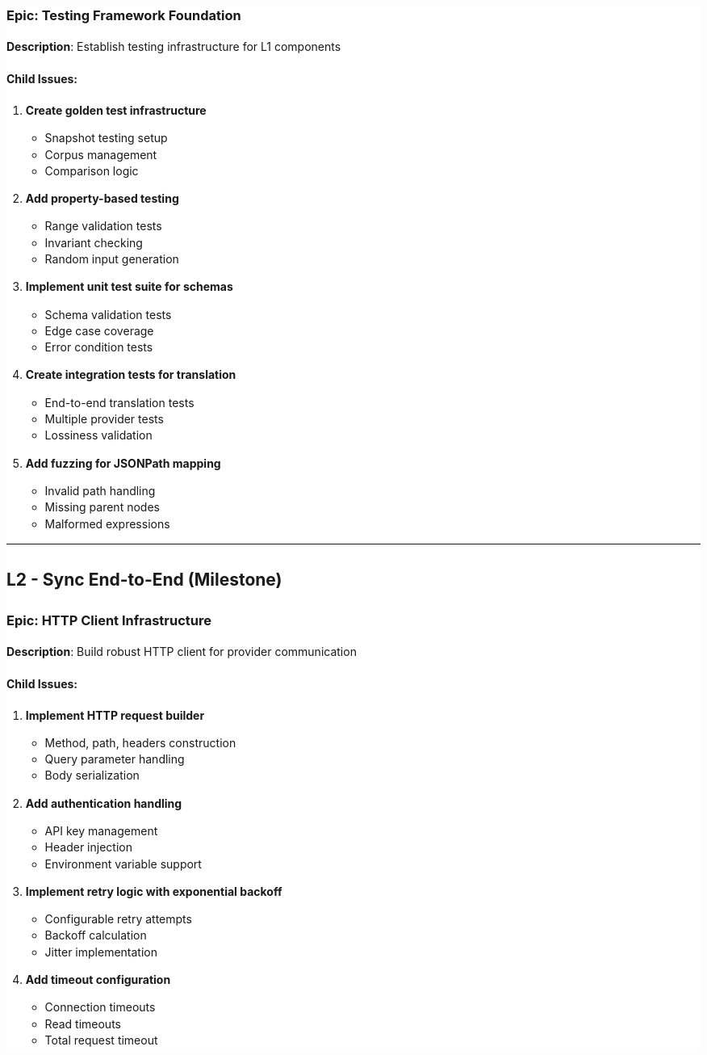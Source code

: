 ### Epic: Testing Framework Foundation
**Description**: Establish testing infrastructure for L1 components

#### Child Issues:
1. **Create golden test infrastructure**
   - Snapshot testing setup
   - Corpus management
   - Comparison logic

2. **Add property-based testing**
   - Range validation tests
   - Invariant checking
   - Random input generation

3. **Implement unit test suite for schemas**
   - Schema validation tests
   - Edge case coverage
   - Error condition tests

4. **Create integration tests for translation**
   - End-to-end translation tests
   - Multiple provider tests
   - Lossiness validation

5. **Add fuzzing for JSONPath mapping**
   - Invalid path handling
   - Missing parent nodes
   - Malformed expressions

---

## L2 - Sync End-to-End (Milestone)

### Epic: HTTP Client Infrastructure
**Description**: Build robust HTTP client for provider communication

#### Child Issues:
1. **Implement HTTP request builder**
   - Method, path, headers construction
   - Query parameter handling
   - Body serialization

2. **Add authentication handling**
   - API key management
   - Header injection
   - Environment variable support

3. **Implement retry logic with exponential backoff**
   - Configurable retry attempts
   - Backoff calculation
   - Jitter implementation

4. **Add timeout configuration**
   - Connection timeouts
   - Read timeouts
   - Total request timeout
